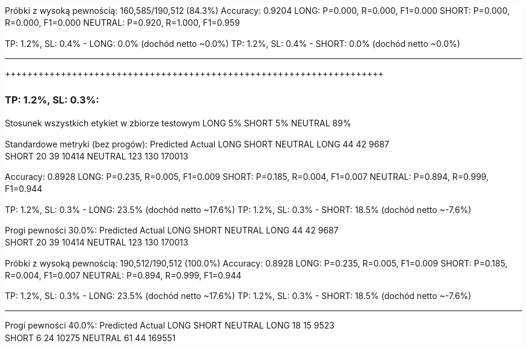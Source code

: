 Próbki z wysoką pewnością: 160,585/190,512 (84.3%)
Accuracy: 0.9204
LONG: P=0.000, R=0.000, F1=0.000
SHORT: P=0.000, R=0.000, F1=0.000
NEUTRAL: P=0.920, R=1.000, F1=0.959

TP: 1.2%, SL: 0.4% - LONG: 0.0% (dochód netto ~0.0%)
TP: 1.2%, SL: 0.4% - SHORT: 0.0% (dochód netto ~0.0%)

--------------------------------------------------------------------

++++++++++++++++++++++++++++++++++++++++++++++++++++++++++++++++++++

### TP: 1.2%, SL: 0.3%:
Stosunek wszystkich etykiet w zbiorze testowym
LONG 5%
SHORT 5%
NEUTRAL 89%

Standardowe metryki (bez progów):
Predicted
Actual    LONG  SHORT  NEUTRAL
LONG      44     42     9687  
SHORT     20     39     10414 
NEUTRAL   123    130    170013

Accuracy: 0.8928
LONG: P=0.235, R=0.005, F1=0.009
SHORT: P=0.185, R=0.004, F1=0.007
NEUTRAL: P=0.894, R=0.999, F1=0.944

TP: 1.2%, SL: 0.3% - LONG: 23.5% (dochód netto ~17.6%)
TP: 1.2%, SL: 0.3% - SHORT: 18.5% (dochód netto ~-7.6%)

Progi pewności 30.0%:
Predicted
Actual    LONG  SHORT  NEUTRAL
LONG      44     42     9687  
SHORT     20     39     10414 
NEUTRAL   123    130    170013

Próbki z wysoką pewnością: 190,512/190,512 (100.0%)
Accuracy: 0.8928
LONG: P=0.235, R=0.005, F1=0.009
SHORT: P=0.185, R=0.004, F1=0.007
NEUTRAL: P=0.894, R=0.999, F1=0.944

TP: 1.2%, SL: 0.3% - LONG: 23.5% (dochód netto ~17.6%)
TP: 1.2%, SL: 0.3% - SHORT: 18.5% (dochód netto ~-7.6%)

--------------------------------------------------------------------

Progi pewności 40.0%:
Predicted
Actual    LONG  SHORT  NEUTRAL
LONG      18     15     9523  
SHORT     6      24     10275 
NEUTRAL   61     44     169551
